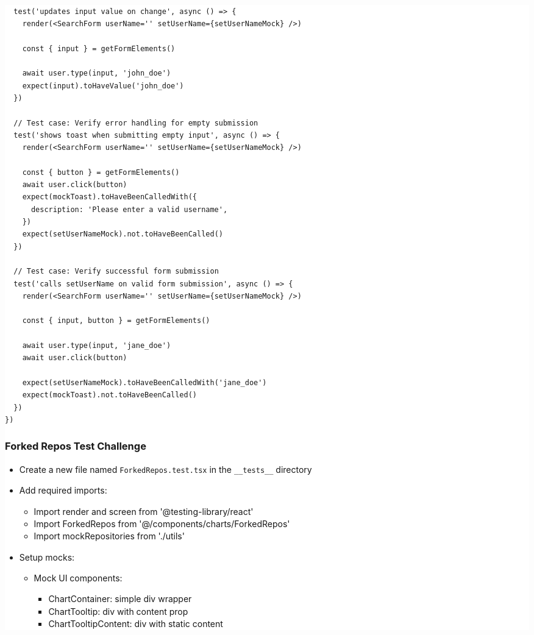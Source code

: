 ```tsx
  test('updates input value on change', async () => {
    render(<SearchForm userName='' setUserName={setUserNameMock} />)

    const { input } = getFormElements()

    await user.type(input, 'john_doe')
    expect(input).toHaveValue('john_doe')
  })

  // Test case: Verify error handling for empty submission
  test('shows toast when submitting empty input', async () => {
    render(<SearchForm userName='' setUserName={setUserNameMock} />)

    const { button } = getFormElements()
    await user.click(button)
    expect(mockToast).toHaveBeenCalledWith({
      description: 'Please enter a valid username',
    })
    expect(setUserNameMock).not.toHaveBeenCalled()
  })

  // Test case: Verify successful form submission
  test('calls setUserName on valid form submission', async () => {
    render(<SearchForm userName='' setUserName={setUserNameMock} />)

    const { input, button } = getFormElements()

    await user.type(input, 'jane_doe')
    await user.click(button)

    expect(setUserNameMock).toHaveBeenCalledWith('jane_doe')
    expect(mockToast).not.toHaveBeenCalled()
  })
})
```

### Forked Repos Test Challenge

- Create a new file named `ForkedRepos.test.tsx` in the `__tests__` directory

- Add required imports:

  - Import render and screen from '@testing-library/react'
  - Import ForkedRepos from '@/components/charts/ForkedRepos'
  - Import mockRepositories from './utils'

- Setup mocks:

  - Mock UI components:

    - ChartContainer: simple div wrapper
    - ChartTooltip: div with content prop
    - ChartTooltipContent: div with static content
